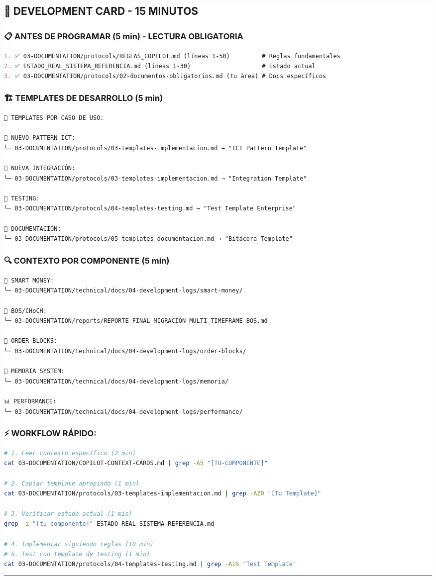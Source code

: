
## 🔧 **DEVELOPMENT CARD - 15 MINUTOS**

### **📋 ANTES DE PROGRAMAR (5 min) - LECTURA OBLIGATORIA**
```markdown
1. ✅ 03-DOCUMENTATION/protocols/REGLAS_COPILOT.md (líneas 1-50)         # Reglas fundamentales
2. ✅ ESTADO_REAL_SISTEMA_REFERENCIA.md (líneas 1-30)                    # Estado actual
3. ✅ 03-DOCUMENTATION/protocols/02-documentos-obligatorios.md (tu área) # Docs específicos
```

### **🏗️ TEMPLATES DE DESARROLLO (5 min)**
```markdown
📂 TEMPLATES POR CASO DE USO:

🎯 NUEVO PATTERN ICT:
└─ 03-DOCUMENTATION/protocols/03-templates-implementacion.md → "ICT Pattern Template"

🔗 NUEVA INTEGRACIÓN:
└─ 03-DOCUMENTATION/protocols/03-templates-implementacion.md → "Integration Template" 

🧪 TESTING:
└─ 03-DOCUMENTATION/protocols/04-templates-testing.md → "Test Template Enterprise"

📝 DOCUMENTACIÓN:
└─ 03-DOCUMENTATION/protocols/05-templates-documentacion.md → "Bitácora Template"
```

### **🔍 CONTEXTO POR COMPONENTE (5 min)**
```markdown
🧠 SMART MONEY:
└─ 03-DOCUMENTATION/technical/docs/04-development-logs/smart-money/

🔄 BOS/CHoCH:  
└─ 03-DOCUMENTATION/reports/REPORTE_FINAL_MIGRACION_MULTI_TIMEFRAME_BOS.md

🧱 ORDER BLOCKS:
└─ 03-DOCUMENTATION/technical/docs/04-development-logs/order-blocks/

💾 MEMORIA SYSTEM:
└─ 03-DOCUMENTATION/technical/docs/04-development-logs/memoria/

📊 PERFORMANCE:
└─ 03-DOCUMENTATION/technical/docs/04-development-logs/performance/
```

### **⚡ WORKFLOW RÁPIDO:**
```bash
# 1. Leer contexto específico (2 min)
cat 03-DOCUMENTATION/COPILOT-CONTEXT-CARDS.md | grep -A5 "[TU-COMPONENTE]"

# 2. Copiar template apropiado (1 min)  
cat 03-DOCUMENTATION/protocols/03-templates-implementacion.md | grep -A20 "[Tu Template]"

# 3. Verificar estado actual (1 min)
grep -i "[tu-componente]" ESTADO_REAL_SISTEMA_REFERENCIA.md

# 4. Implementar siguiendo reglas (10 min)
# 5. Test con template de testing (1 min)
cat 03-DOCUMENTATION/protocols/04-templates-testing.md | grep -A15 "Test Template"
```

---